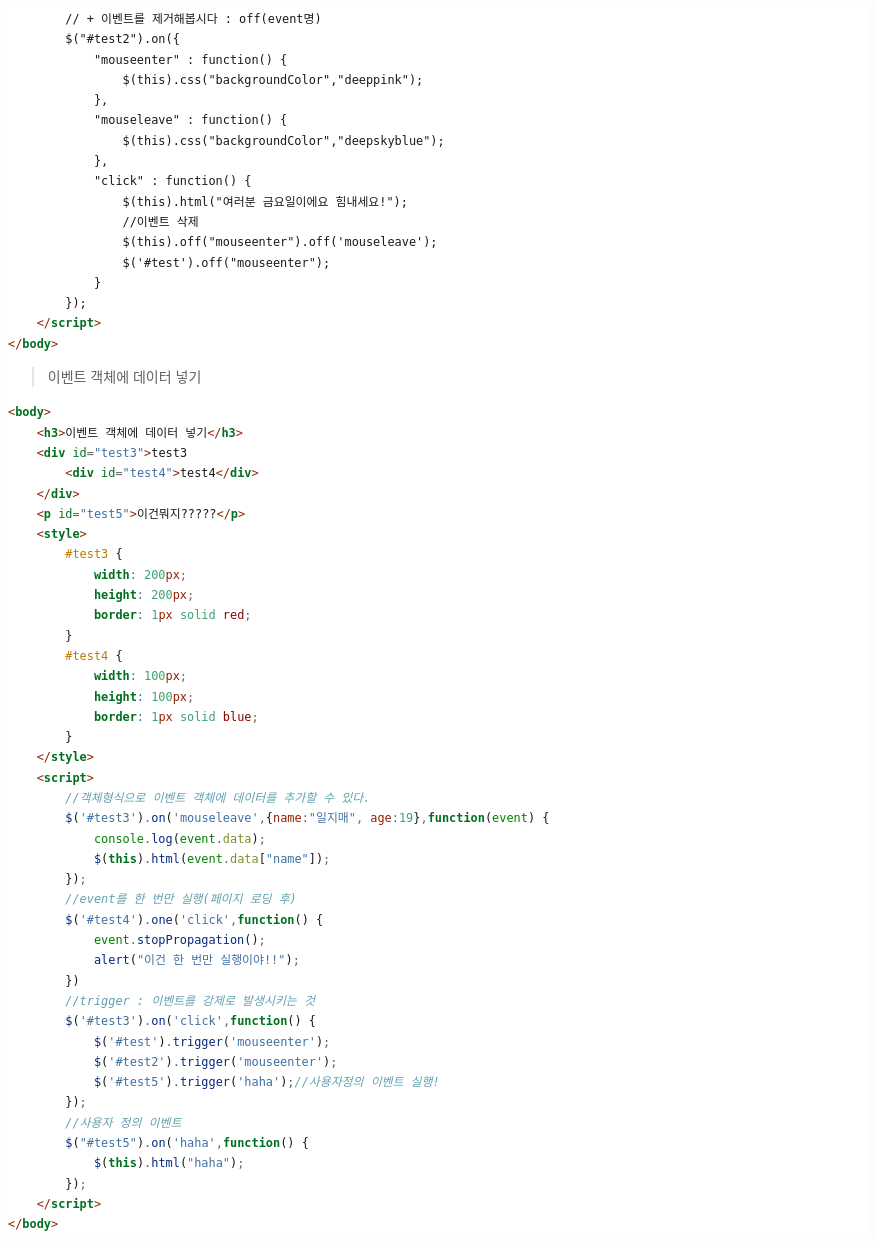 ```html
        // + 이벤트를 제거해봅시다 : off(event명)
        $("#test2").on({
            "mouseenter" : function() {
                $(this).css("backgroundColor","deeppink");
            },
            "mouseleave" : function() {
                $(this).css("backgroundColor","deepskyblue");
            },
            "click" : function() {
                $(this).html("여러분 금요일이에요 힘내세요!");
                //이벤트 삭제
                $(this).off("mouseenter").off('mouseleave');
                $('#test').off("mouseenter");
            }
        });
    </script>
</body>
```



> 이벤트 객체에 데이터 넣기

```html
<body>
    <h3>이벤트 객체에 데이터 넣기</h3>
    <div id="test3">test3
        <div id="test4">test4</div>
    </div>
    <p id="test5">이건뭐지?????</p>
    <style>
        #test3 {
            width: 200px;
            height: 200px;
            border: 1px solid red;
        }
        #test4 {
            width: 100px;
            height: 100px;
            border: 1px solid blue;
        }
    </style>
    <script>
        //객체형식으로 이벤트 객체에 데이터를 추가할 수 있다.
        $('#test3').on('mouseleave',{name:"일지매", age:19},function(event) {
            console.log(event.data);
            $(this).html(event.data["name"]);
        });
        //event를 한 번만 실행(페이지 로딩 후)
        $('#test4').one('click',function() {
            event.stopPropagation();
            alert("이건 한 번만 실행이야!!");
        })
        //trigger : 이벤트를 강제로 발생시키는 것
        $('#test3').on('click',function() {
            $('#test').trigger('mouseenter');
            $('#test2').trigger('mouseenter');
            $('#test5').trigger('haha');//사용자정의 이벤트 실행!
        });
        //사용자 정의 이벤트
        $("#test5").on('haha',function() {
            $(this).html("haha");
        });
    </script>
</body>
```